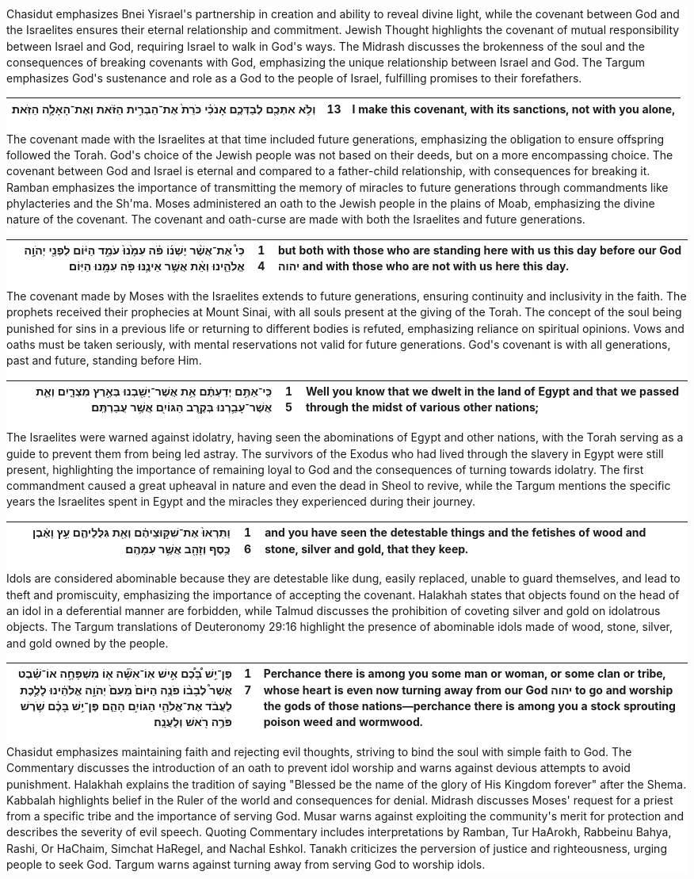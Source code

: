 Chasidut emphasizes Bnei Yisrael's partnership in creation and ability to reveal divine light, while the covenant between God and the Israelites ensures their eternal relationship and commitment. Jewish Thought highlights the covenant of mutual responsibility between Israel and God, requiring Israel to walk in God's ways. The Midrash discusses the brokenness of the soul and the consequences of breaking covenants with God, emphasizing the unique relationship between Israel and God. The Targum emphasizes God's sustenance and role as a God to the people of Israel, fulfilling promises to their forefathers. 

|וְלֹ֥א אִתְּכֶ֖ם לְבַדְּכֶ֑ם אָנֹכִ֗י כֹּרֵת֙ אֶת־הַבְּרִ֣ית הַזֹּ֔את וְאֶת־הָאָלָ֖ה הַזֹּֽאת׃|13|I make this covenant, with its sanctions, not with you alone,|
|--:|:-:|:--|

The covenant made with the Israelites at that time included future generations, emphasizing the obligation to ensure offspring followed the Torah. God's choice of the Jewish people was not based on their deeds, but on a more encompassing choice. The covenant between God and Israel is eternal and compared to a father-child relationship, with consequences for breaking it. Ramban emphasizes the importance of transmitting the memory of miracles to future generations through commandments like phylacteries and the Sh'ma. Moses administered an oath to the Jewish people in the plains of Moab, emphasizing the divine nature of the covenant. The covenant and oath-curse are made with both the Israelites and future generations. 

|כִּי֩ אֶת־אֲשֶׁ֨ר יֶשְׁנ֜וֹ פֹּ֗ה עִמָּ֙נוּ֙ עֹמֵ֣ד הַיּ֔וֹם לִפְנֵ֖י יְהֹוָ֣ה אֱלֹהֵ֑ינוּ וְאֵ֨ת אֲשֶׁ֥ר אֵינֶ֛נּוּ פֹּ֖ה עִמָּ֥נוּ הַיּֽוֹם׃|14|but both with those who are standing here with us this day before our God יהוה and with those who are not with us here this day.|
|--:|:-:|:--|

The covenant made by Moses with the Israelites extends to future generations, ensuring continuity and inclusivity in the faith. The prophets received their prophecies at Mount Sinai, with all souls present at the giving of the Torah. The concept of the soul being punished for sins in a previous life or returning to different bodies is refuted, emphasizing reliance on spiritual opinions. Vows and oaths must be taken seriously, with mental reservations not valid for future generations. God's covenant is with all generations, past and future, standing before Him. 

|כִּֽי־אַתֶּ֣ם יְדַעְתֶּ֔ם אֵ֥ת אֲשֶׁר־יָשַׁ֖בְנוּ בְּאֶ֣רֶץ מִצְרָ֑יִם וְאֵ֧ת אֲשֶׁר־עָבַ֛רְנוּ בְּקֶ֥רֶב הַגּוֹיִ֖ם אֲשֶׁ֥ר עֲבַרְתֶּֽם׃|15|Well you know that we dwelt in the land of Egypt and that we passed through the midst of various other nations;|
|--:|:-:|:--|

The Israelites were warned against idolatry, having seen the abominations of Egypt and other nations, with the Torah serving as a guide to prevent them from being led astray. The survivors of the Exodus who had lived through the slavery in Egypt were still present, highlighting the importance of remaining loyal to God and the consequences of turning towards idolatry. The first commandment caused a great upheaval in nature and even the dead in Sheol to revive, while the Targum mentions the specific years the Israelites spent in Egypt and the miracles they experienced during their journey. 

|וַתִּרְאוּ֙ אֶת־שִׁקּ֣וּצֵיהֶ֔ם וְאֵ֖ת גִּלֻּלֵיהֶ֑ם עֵ֣ץ וָאֶ֔בֶן כֶּ֥סֶף וְזָהָ֖ב אֲשֶׁ֥ר עִמָּהֶֽם׃|16|and you have seen the detestable things and the fetishes of wood and stone, silver and gold, that they keep.|
|--:|:-:|:--|

Idols are considered abominable because they are detestable like dung, easily replaced, unable to guard themselves, and lead to theft and promiscuity, emphasizing the importance of accepting the covenant. Halakhah states that objects found on the head of an idol in a deferential manner are forbidden, while Talmud discusses the prohibition of coveting silver and gold on idolatrous objects. The Targum translations of Deuteronomy 29:16 highlight the presence of abominable idols made of wood, stone, silver, and gold owned by the people. 

|פֶּן־יֵ֣שׁ בָּ֠כֶ֠ם אִ֣ישׁ אֽוֹ־אִשָּׁ֞ה א֧וֹ מִשְׁפָּחָ֣ה אוֹ־שֵׁ֗בֶט אֲשֶׁר֩ לְבָב֨וֹ פֹנֶ֤ה הַיּוֹם֙ מֵעִם֙ יְהֹוָ֣ה אֱלֹהֵ֔ינוּ לָלֶ֣כֶת לַעֲבֹ֔ד אֶת־אֱלֹהֵ֖י הַגּוֹיִ֣ם הָהֵ֑ם פֶּן־יֵ֣שׁ בָּכֶ֗ם שֹׁ֛רֶשׁ פֹּרֶ֥ה רֹ֖אשׁ וְלַעֲנָֽה׃|17|Perchance there is among you some man or woman, or some clan or tribe, whose heart is even now turning away from our God יהוה to go and worship the gods of those nations—perchance there is among you a stock sprouting poison weed and wormwood.|
|--:|:-:|:--|

Chasidut emphasizes maintaining faith and rejecting evil thoughts, striving to bind the soul with simple faith to God. The Commentary discusses the introduction of an oath to prevent idol worship and warns against devious attempts to avoid punishment. Halakhah explains the tradition of saying "Blessed be the name of the glory of His Kingdom forever" after the Shema. Kabbalah highlights belief in the Ruler of the world and consequences for denial. Midrash discusses Moses' request for a priest from a specific tribe and the importance of serving God. Musar warns against exploiting the community's merit for protection and describes the severity of evil speech. Quoting Commentary includes interpretations by Ramban, Tur HaArokh, Rabbeinu Bahya, Rashi, Or HaChaim, Simchat HaRegel, and Nachal Eshkol. Tanakh criticizes the perversion of justice and righteousness, urging people to seek God. Targum warns against turning away from serving God to worship idols. 
